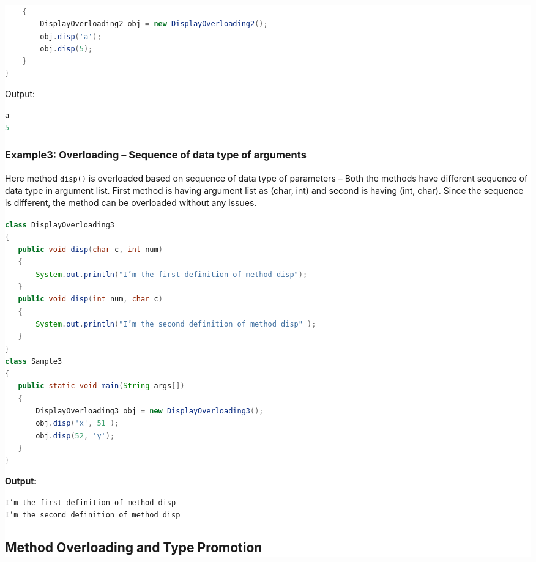 ```java
    {
        DisplayOverloading2 obj = new DisplayOverloading2();
        obj.disp('a');
        obj.disp(5);
    }
}
```

Output:

```java
a
5
```

### Example3: Overloading – Sequence of data type of arguments

Here method `disp()` is overloaded based on sequence of data type of parameters – Both the methods have different sequence of data type in argument list. First method is having argument list as (char, int) and second is having (int, char). Since the sequence is different, the method can be overloaded without any issues.

```java
class DisplayOverloading3
{
   public void disp(char c, int num)
   {
       System.out.println("I’m the first definition of method disp");
   }
   public void disp(int num, char c)
   {
       System.out.println("I’m the second definition of method disp" );
   }
}
class Sample3
{
   public static void main(String args[])
   {
       DisplayOverloading3 obj = new DisplayOverloading3();
       obj.disp('x', 51 );
       obj.disp(52, 'y');
   }
}
```

**Output:**

```java
I’m the first definition of method disp
I’m the second definition of method disp
```

## Method Overloading and Type Promotion
